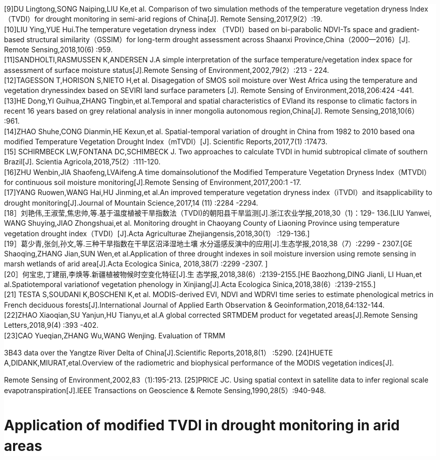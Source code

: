 [9]DU Lingtong,SONG Naiping,LIU Ke,et al. Comparison of two simulation methods of the temperature vegetation dryness Index （TVDI）for drought monitoring in semi-arid regions of China[J]. Remote Sensing,2017,9(2）:19.   
[10]LIU Ying,YUE Hui.The temperature vegetation dryness index （TVDI）based on bi-parabolic NDVI-Ts space and gradient-based structural similarity（GSSIM）for long-term drought assessment across Shaanxi Province,China（2000—2016）[J]. Remote Sensing,2018,10(6) :959.   
[11]SANDHOLTI,RASMUSSEN K,ANDERSEN J.A simple interpretation of the surface temperature/vegetation index space for assessment of surface moisture status[J].Remote Sensing of Environment,2002,79(2）:213 - 224.   
[12]TAGESSON T,HORISON S,NIETO H,et al. Disagegation of SMOS soil moisture over West Africa using the temperature and vegetation drynessindex based on SEVIRI land surface parameters [J]. Remote Sensing of Environment,2018,206:424 -441.   
[13]HE Dong,YI Guihua,ZHANG Tingbin,et al.Temporal and spatial characteristics of EVIand its response to climatic factors in recent 16 years based on grey relational analysis in inner mongolia autonomous region,China[J]. Remote Sensing,2018,10(6） :961.   
[14]ZHAO Shuhe,CONG Dianmin,HE Kexun,et al. Spatial-temporal variation of drought in China from 1982 to 2010 based ona modified Temperature Vegetation Drought Index（mTVDI）[J]. Scientific Reports,2017,7(1) :17473.   
[15] SCHIRMBECK LW,FONTANA DC,SCHIMBECK J. Two approaches to calculate TVDI in humid subtropical climate of southern Brazil[J]. Scientia Agricola,2018,75(2）:111-120.   
[16]ZHU Wenbin,JIA Shaofeng,LVAifeng.A time domainsolutionof the Modified Temperature Vegetation Dryness Index（MTVDI） for continuous soil moisture monitoring[J].Remote Sensing of Environment,2017,200:1 -17.   
[17]YANG Ruowen,WANG Hai,HU Jinming,et al.An improved temperature vegetation dryness index（iTVDI）and itsapplicability to drought monitoring[J].Journal of Mountain Science,2017,14 (11) :2284 -2294.   
[18］刘艳伟,王淑莹,焦忠帅,等.基于温度植被干旱指数法（TVDI)的朝阳县干旱监测[J].浙江农业学报,2018,30（1)：129- 136.[LIU Yanwei, WANG Shuying,JIAO Zhongshuai,et al. Monitoring drought in Chaoyang County of Liaoning Province using temperature vegetation drought index（TVDI）[J].Acta Agriculturae Zhejiangensis,2018,30(1） :129-136.]   
[19］葛少青,张剑,孙文,等.三种干旱指数在干旱区沼泽湿地土壤 水分遥感反演中的应用[J].生态学报,2018,38（7）:2299 - 2307.[GE Shaoqing,ZHANG Jian,SUN Wen,et al.Application of three drought indexes in soil moisture inversion using remote sensing in marsh wetlands of arid area[J].Acta Ecologica Sinica, 2018,38(7) :2299 -2307. ]   
[20］何宝忠,丁建丽,李焕等.新疆植被物候时空变化特征[J].生 态学报,2018,38(6）:2139-2155.[HE Baozhong,DING Jianli, LI Huan,et al.Spatiotemporal variationof vegetation phenology in Xinjiang[J].Acta Ecologica Sinica,2018,38(6）:2139-2155.]   
[21] TESTA S,SOUDANI K,BOSCHENI K,et al. MODIS-derived EVI, NDVI and WDRVI time series to estimate phenological metrics in French deciduous forests[J].International Journal of Applied Earth Observation & Geoinformation,2018,64:132-144.   
[22]ZHAO Xiaoqian,SU Yanjun,HU Tianyu,et al.A global corrected SRTMDEM product for vegetated areas[J].Remote Sensing Letters,2018,9(4) :393 -402.   
[23]CAO Yueqian,ZHANG Wu,WANG Wenjing. Evaluation of TRMM

3B43 data over the Yangtze River Delta of China[J].Scientific Reports,2018,8(1） :5290. [24]HUETE A,DIDANK,MIURAT,etal.Overview of the radiometric and biophysical performance of the MODIS vegetation indices[J].

Remote Sensing of Environment,2002,83（1):195-213. [25]PRICE JC. Using spatial context in satellite data to infer regional scale evapotranspiration[J].IEEE Transactions on Geoscience & Remote Sensing,1990,28(5）:940-948.

# Application of modified TVDI in drought monitoring in arid areas
